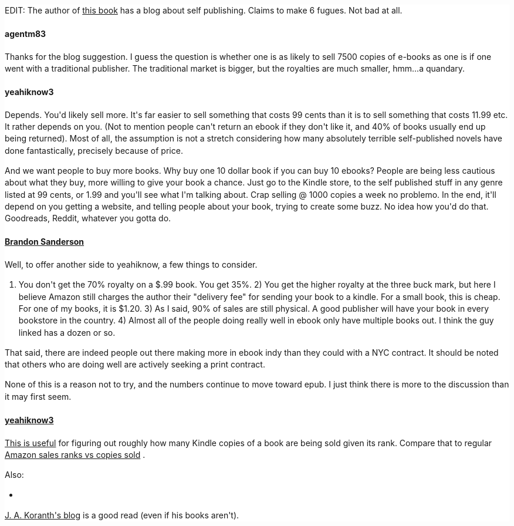 EDIT: The author of
[this book](http://www.amazon.com/gp/aw/d/B00264FT0Y/ref=mp_s_a_2?qid=1295166497&sr=8-2)
has a blog about self publishing. Claims to make 6 fugues. Not bad at all.

#### agentm83

Thanks for the blog suggestion. I guess the question is whether one is as likely to sell 7500 copies of e-books as one is if one went with a traditional publisher. The traditional market is bigger, but the royalties are much smaller, hmm...a quandary.

#### yeahiknow3

Depends. You'd likely sell more. It's far easier to sell something that costs 99 cents than it is to sell something that costs 11.99 etc. It rather depends on you. (Not to mention people can't return an ebook if they don't like it, and 40% of books usually end up being returned). Most of all, the assumption is not a stretch considering how many absolutely terrible self-published novels have done fantastically, precisely because of price.

And we want people to buy more books. Why buy one 10 dollar book if you can buy 10 ebooks? People are being less cautious about what they buy, more willing to give your book a chance. Just go to the Kindle store, to the self published stuff in any genre listed at 99 cents, or 1.99 and you'll see what I'm talking about. Crap selling @ 1000 copies a week no problemo. In the end, it'll depend on you getting a website, and telling people about your book, trying to create some buzz. No idea how you'd do that. Goodreads, Reddit, whatever you gotta do.

#### [Brandon Sanderson](http://www.reddit.com/r/writing/comments/f32pe/a_career_via_ebooks/c1cy2z3)

Well, to offer another side to yeahiknow, a few things to consider.

1) You don't get the 70% royalty on a $.99 book. You get 35%. 2) You get the higher royalty at the three buck mark, but here I believe Amazon still charges the author their "delivery fee" for sending your book to a kindle. For a small book, this is cheap. For one of my books, it is $1.20. 3) As I said, 90% of sales are still physical. A good publisher will have your book in every bookstore in the country. 4) Almost all of the people doing really well in ebook only have multiple books out. I think the guy linked has a dozen or so.

That said, there are indeed people out there making more in ebook indy than they could with a NYC contract. It should be noted that others who are doing well are actively seeking a print contract.

None of this is a reason not to try, and the numbers continue to move toward epub. I just think there is more to the discussion than it may first seem.

#### [yeahiknow3](http://www.reddit.com/r/writing/comments/f32pe/a_career_via_ebooks/c1cy0q9)

[This is useful](http://www.fonerbooks.com/kindle.htm)
for figuring out roughly how many Kindle copies of a book are being sold given its rank. Compare that to regular
[Amazon sales ranks vs copies sold](http://www.fonerbooks.com/surfing.htm)
.

Also:
  
-
[J. A. Koranth's blog](http://jakonrath.blogspot.com/2010/12/ebooks-sales-slowing-yes-and-no.html)
is a good read (even if his books aren't).
  